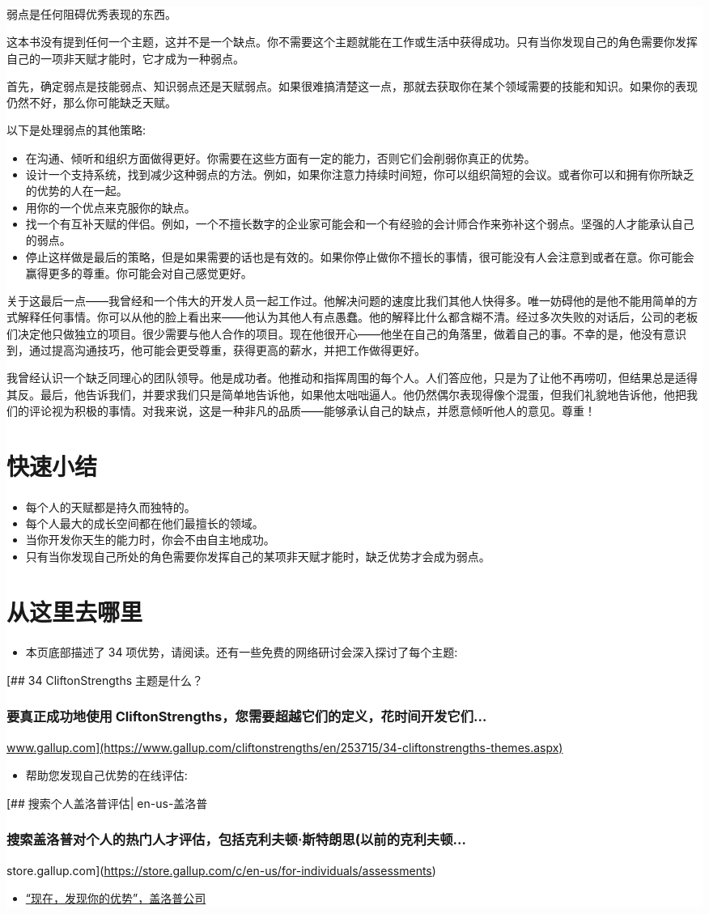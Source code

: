 弱点是任何阻碍优秀表现的东西。

这本书没有提到任何一个主题，这并不是一个缺点。你不需要这个主题就能在工作或生活中获得成功。只有当你发现自己的角色需要你发挥自己的一项非天赋才能时，它才成为一种弱点。

首先，确定弱点是技能弱点、知识弱点还是天赋弱点。如果很难搞清楚这一点，那就去获取你在某个领域需要的技能和知识。如果你的表现仍然不好，那么你可能缺乏天赋。

以下是处理弱点的其他策略:

*   在沟通、倾听和组织方面做得更好。你需要在这些方面有一定的能力，否则它们会削弱你真正的优势。
*   设计一个支持系统，找到减少这种弱点的方法。例如，如果你注意力持续时间短，你可以组织简短的会议。或者你可以和拥有你所缺乏的优势的人在一起。
*   用你的一个优点来克服你的缺点。
*   找一个有互补天赋的伴侣。例如，一个不擅长数字的企业家可能会和一个有经验的会计师合作来弥补这个弱点。坚强的人才能承认自己的弱点。
*   停止这样做是最后的策略，但是如果需要的话也是有效的。如果你停止做你不擅长的事情，很可能没有人会注意到或者在意。你可能会赢得更多的尊重。你可能会对自己感觉更好。

关于这最后一点——我曾经和一个伟大的开发人员一起工作过。他解决问题的速度比我们其他人快得多。唯一妨碍他的是他不能用简单的方式解释任何事情。你可以从他的脸上看出来——他认为其他人有点愚蠢。他的解释比什么都含糊不清。经过多次失败的对话后，公司的老板们决定他只做独立的项目。很少需要与他人合作的项目。现在他很开心——他坐在自己的角落里，做着自己的事。不幸的是，他没有意识到，通过提高沟通技巧，他可能会更受尊重，获得更高的薪水，并把工作做得更好。

我曾经认识一个缺乏同理心的团队领导。他是成功者。他推动和指挥周围的每个人。人们答应他，只是为了让他不再唠叨，但结果总是适得其反。最后，他告诉我们，并要求我们只是简单地告诉他，如果他太咄咄逼人。他仍然偶尔表现得像个混蛋，但我们礼貌地告诉他，他把我们的评论视为积极的事情。对我来说，这是一种非凡的品质——能够承认自己的缺点，并愿意倾听他人的意见。尊重！

# 快速小结

*   每个人的天赋都是持久而独特的。
*   每个人最大的成长空间都在他们最擅长的领域。
*   当你开发你天生的能力时，你会不由自主地成功。
*   只有当你发现自己所处的角色需要你发挥自己的某项非天赋才能时，缺乏优势才会成为弱点。

# 从这里去哪里

*   本页底部描述了 34 项优势，请阅读。还有一些免费的网络研讨会深入探讨了每个主题:

[](https://www.gallup.com/cliftonstrengths/en/253715/34-cliftonstrengths-themes.aspx) [## 34 CliftonStrengths 主题是什么？

### 要真正成功地使用 CliftonStrengths，您需要超越它们的定义，花时间开发它们…

www.gallup.com](https://www.gallup.com/cliftonstrengths/en/253715/34-cliftonstrengths-themes.aspx) 

*   帮助您发现自己优势的在线评估:

[](https://store.gallup.com/c/en-us/for-individuals/assessments) [## 搜索个人盖洛普评估| en-us-盖洛普

### 搜索盖洛普对个人的热门人才评估，包括克利夫顿·斯特朗思(以前的克利夫顿…

store.gallup.com](https://store.gallup.com/c/en-us/for-individuals/assessments) 

*   [“现在，发现你的优势”，盖洛普公司](https://amzn.to/2UmuWhw)
